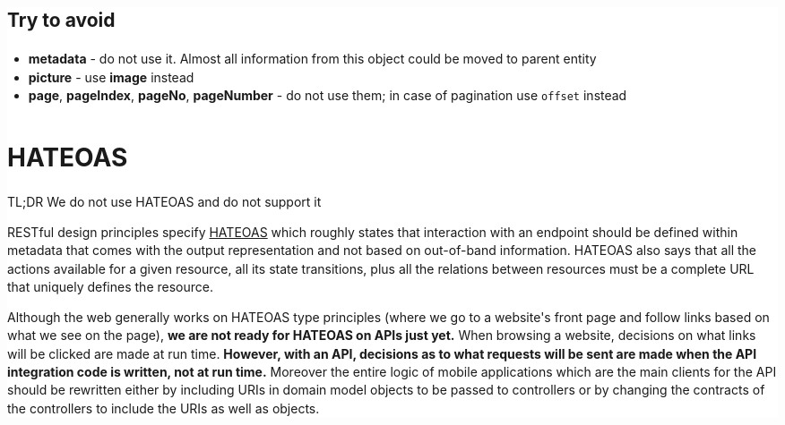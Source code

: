 ## Try to avoid

* **metadata** - do not use it. Almost all information from this object could be moved to parent entity
* **picture** - use **image** instead
* **page**, **pageIndex**, **pageNo**, **pageNumber** - do not use them; in case of pagination use `offset` instead

# HATEOAS

TL;DR We do not use HATEOAS and do not support it

RESTful design principles specify [HATEOAS](https://en.wikipedia.org/wiki/HATEOAS) which roughly states
that interaction with an endpoint should be defined within metadata that comes with
the output representation and not based on out-of-band information.
HATEOAS also says that all the actions available for a given resource, all its state transitions,
plus all the relations between resources must be a complete URL that uniquely defines the resource.

Although the web generally works on HATEOAS type principles (where we go to a website's
front page and follow links based on what we see on the page), **we are not ready for HATEOAS on APIs just yet.**
When browsing a website, decisions on what links will be clicked are made at run time.
**However, with an API, decisions as to what requests will be sent are made when the API integration code is written,
not at run time.**
Moreover the entire logic of mobile applications which are the main clients for the API
should be rewritten either by including URIs in domain model objects to be passed to controllers
or by changing the contracts of the controllers to include the URIs as well as objects.

